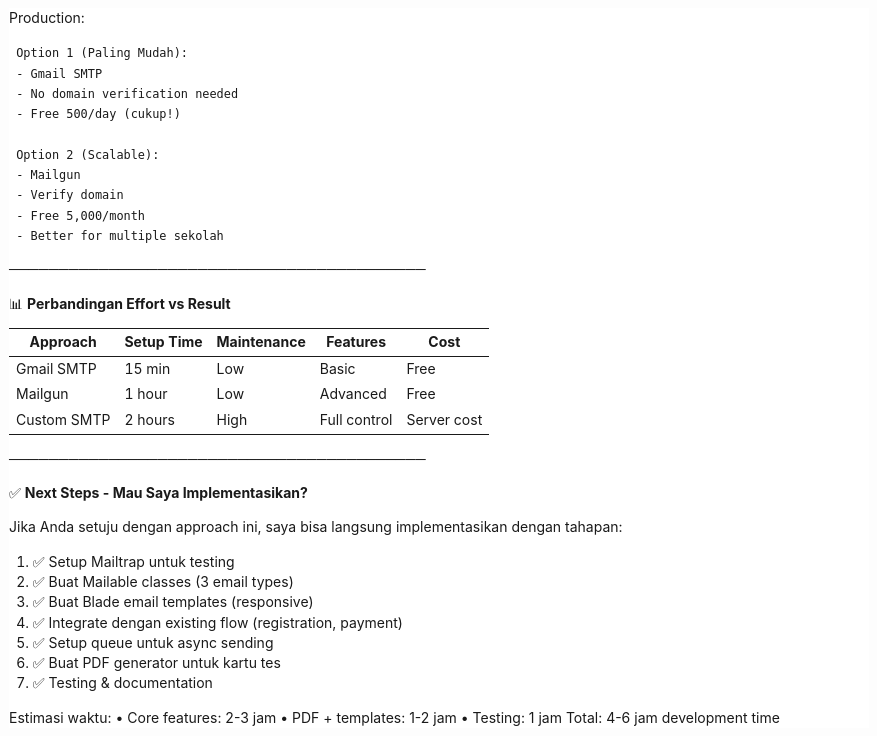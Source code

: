    Production:

     Option 1 (Paling Mudah):
     - Gmail SMTP
     - No domain verification needed
     - Free 500/day (cukup!)

     Option 2 (Scalable):
     - Mailgun
     - Verify domain
     - Free 5,000/month
     - Better for multiple sekolah

   ──────────────────────────────────────────

   📊 **Perbandingan Effort vs Result**

   | Approach | Setup Time | Maintenance | Features | Cost |
   |----------|-----------|-------------|----------|------|
   | Gmail SMTP | 15 min | Low | Basic | Free |
   | Mailgun | 1 hour | Low | Advanced | Free |
   | Custom SMTP | 2 hours | High | Full control | Server cost |

   ──────────────────────────────────────────

   ✅ **Next Steps - Mau Saya Implementasikan?**

   Jika Anda setuju dengan approach ini, saya bisa langsung implementasikan dengan tahapan:

   1. ✅ Setup Mailtrap untuk testing
   2. ✅ Buat Mailable classes (3 email types)
   3. ✅ Buat Blade email templates (responsive)
   4. ✅ Integrate dengan existing flow (registration, payment)
   5. ✅ Setup queue untuk async sending
   6. ✅ Buat PDF generator untuk kartu tes
   7. ✅ Testing & documentation

   Estimasi waktu:
   •  Core features: 2-3 jam
   •  PDF + templates: 1-2 jam
   •  Testing: 1 jam
   Total: 4-6 jam development time